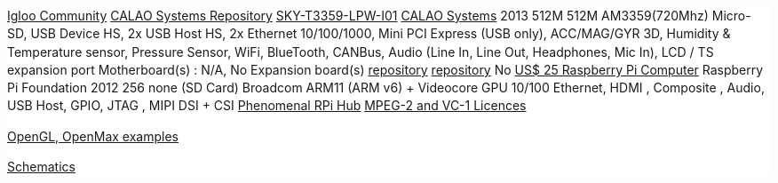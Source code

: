 <td><a rel="nofollow" class="external text" href="http://www.igloocommunity.org/">Igloo Community</a>
</td>
<td><a rel="nofollow" class="external text" href="http://www.calao-systems.com/repository/EMBEDDED%20COMPUTERS/SKY-S9500-ULP-XXX/">CALAO Systems Repository</a>
</td></tr>


<tr align="center">
<td> <a rel="nofollow" class="external text" href="http://www.calao-systems.com/articles.php?lng=en&amp;pg=6264">SKY-T3359-LPW-I01</a>
</td>
<td> <a rel="nofollow" class="external text" href="http://www.calao-systems.com/index.php?lng=en">CALAO Systems</a>
</td>
<td> 2013
</td>
<td> 512M
</td>
<td> 512M
</td>
<td> AM3359(720Mhz)
</td>
<td> Micro-SD, USB Device HS, 2x USB Host HS, 2x Ethernet 10/100/1000, Mini PCI Express (USB only), ACC/MAG/GYR 3D, Humidity &amp; Temperature sensor, Pressure Sensor, WiFi, BlueTooth, CANBus, Audio (Line In, Line Out, Headphones, Mic In), LCD / TS expansion port
</td>
<td> Motherboard(s)&#160;: N/A, No Expansion board(s)
</td>
<td> <a rel="nofollow" class="external text" href="http://www.calao-systems.com/repository/">repository</a>
</td>
<td> <a rel="nofollow" class="external text" href="http://www.calao-systems.com/repository/">repository</a>
</td>
<td> No
</td></tr>


<tr>
<td><a rel="nofollow" class="external text" href="http://www.raspberrypi.org/">US$ 25 Raspberry Pi Computer</a>
</td>
<td>Raspberry Pi Foundation
</td>
<td>2012
</td>
<td>256
</td>
<td>none (SD Card)
</td>
<td>Broadcom ARM11 (ARM v6) + Videocore GPU
</td>
<td>10/100 Ethernet, HDMI , Composite , Audio, USB Host, GPIO, JTAG , MIPI DSI + CSI
</td>
<td><a href="/RPi_Hub" title="RPi Hub">Phenomenal RPi Hub</a>
</td>
<td><a rel="nofollow" class="external text" href="http://www.raspberrypi.org/archives/1839">MPEG-2 and VC-1 Licences</a>
<p><a rel="nofollow" class="external text" href="https://github.com/raspberrypi/firmware/tree/master/opt/vc">OpenGL, OpenMax examples</a>
</p>
</td>
<td><a rel="nofollow" class="external text" href="http://www.raspberrypi.org/wp-content/uploads/2012/04/Raspberry-Pi-Schematics-R1.0.pdf">Schematics</a>